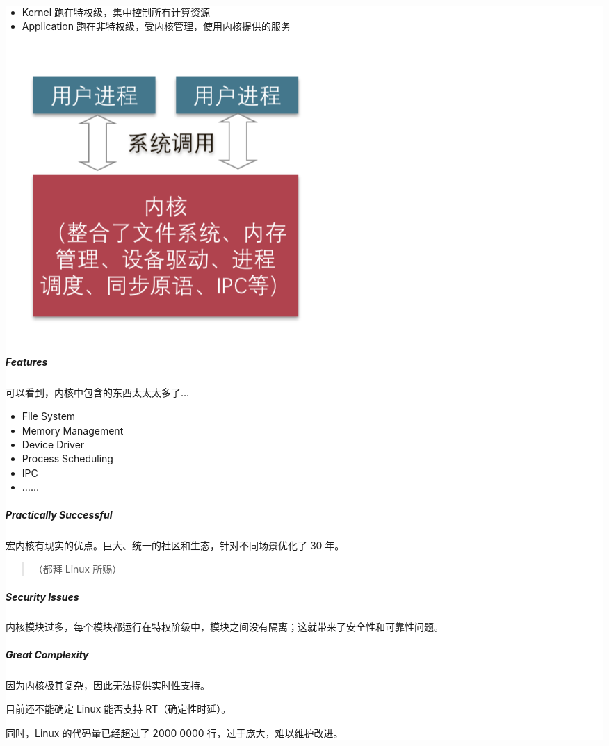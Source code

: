 * Kernel 跑在特权级，集中控制所有计算资源
* Application 跑在非特权级，受内核管理，使用内核提供的服务

![image-20200317102042639](17.assets/image-20200317102042639.png)

##### Features

可以看到，内核中包含的东西太太太多了…

* File System
* Memory Management
* Device Driver
* Process Scheduling
* IPC
* ……

##### Practically Successful

宏内核有现实的优点。巨大、统一的社区和生态，针对不同场景优化了 30 年。

> （都拜 Linux 所赐）

##### Security Issues

内核模块过多，每个模块都运行在特权阶级中，模块之间没有隔离；这就带来了安全性和可靠性问题。

##### Great Complexity

因为内核极其复杂，因此无法提供实时性支持。

目前还不能确定 Linux 能否支持 RT（确定性时延）。

同时，Linux 的代码量已经超过了 2000 0000 行，过于庞大，难以维护改进。
